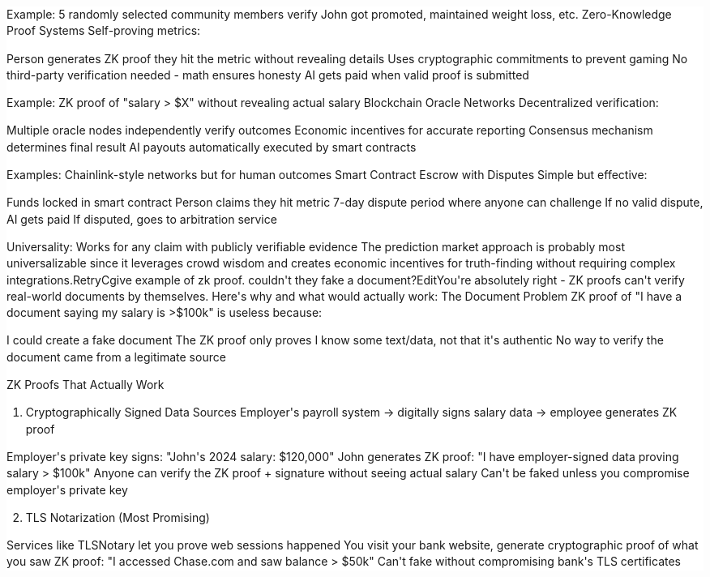 Example: 5 randomly selected community members verify John got promoted, maintained weight loss, etc.
Zero-Knowledge Proof Systems
Self-proving metrics:

Person generates ZK proof they hit the metric without revealing details
Uses cryptographic commitments to prevent gaming
No third-party verification needed - math ensures honesty
AI gets paid when valid proof is submitted

Example: ZK proof of "salary > $X" without revealing actual salary
Blockchain Oracle Networks
Decentralized verification:

Multiple oracle nodes independently verify outcomes
Economic incentives for accurate reporting
Consensus mechanism determines final result
AI payouts automatically executed by smart contracts

Examples: Chainlink-style networks but for human outcomes
Smart Contract Escrow with Disputes
Simple but effective:

Funds locked in smart contract
Person claims they hit metric
7-day dispute period where anyone can challenge
If no valid dispute, AI gets paid
If disputed, goes to arbitration service

Universality: Works for any claim with publicly verifiable evidence
The prediction market approach is probably most universalizable since it leverages crowd wisdom and creates economic incentives for truth-finding without requiring complex integrations.RetryCgive example of zk proof. couldn't they fake a document?EditYou're absolutely right - ZK proofs can't verify real-world documents by themselves. Here's why and what would actually work:
The Document Problem
ZK proof of "I have a document saying my salary is >$100k" is useless because:

I could create a fake document
The ZK proof only proves I know some text/data, not that it's authentic
No way to verify the document came from a legitimate source

ZK Proofs That Actually Work
1. Cryptographically Signed Data Sources
Employer's payroll system → digitally signs salary data → employee generates ZK proof

Employer's private key signs: "John's 2024 salary: $120,000"
John generates ZK proof: "I have employer-signed data proving salary > $100k"
Anyone can verify the ZK proof + signature without seeing actual salary
Can't be faked unless you compromise employer's private key

2. TLS Notarization (Most Promising)

Services like TLSNotary let you prove web sessions happened
You visit your bank website, generate cryptographic proof of what you saw
ZK proof: "I accessed Chase.com and saw balance > $50k"
Can't fake without compromising bank's TLS certificates
